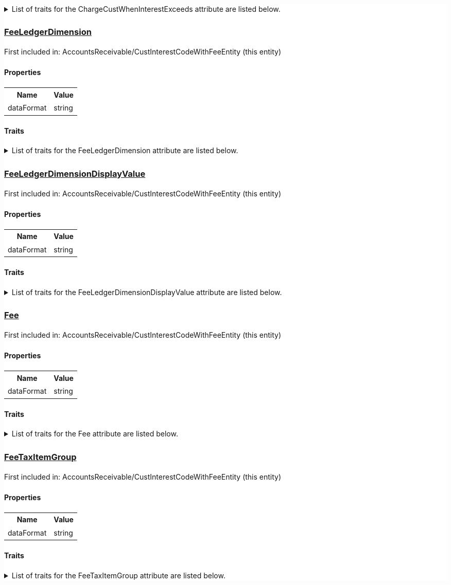 <details><summary>List of traits for the ChargeCustWhenInterestExceeds attribute are listed below.</summary></details>

### <a href=#FeeLedgerDimension name="FeeLedgerDimension">FeeLedgerDimension</a>

First included in: AccountsReceivable/CustInterestCodeWithFeeEntity (this entity)  

#### Properties

<table><tr><th>Name</th><th>Value</th></tr><tr><td>dataFormat</td><td>string</td></tr></table>

#### Traits

<details><summary>List of traits for the FeeLedgerDimension attribute are listed below.</summary></details>

### <a href=#FeeLedgerDimensionDisplayValue name="FeeLedgerDimensionDisplayValue">FeeLedgerDimensionDisplayValue</a>

First included in: AccountsReceivable/CustInterestCodeWithFeeEntity (this entity)  

#### Properties

<table><tr><th>Name</th><th>Value</th></tr><tr><td>dataFormat</td><td>string</td></tr></table>

#### Traits

<details><summary>List of traits for the FeeLedgerDimensionDisplayValue attribute are listed below.</summary></details>

### <a href=#Fee name="Fee">Fee</a>

First included in: AccountsReceivable/CustInterestCodeWithFeeEntity (this entity)  

#### Properties

<table><tr><th>Name</th><th>Value</th></tr><tr><td>dataFormat</td><td>string</td></tr></table>

#### Traits

<details><summary>List of traits for the Fee attribute are listed below.</summary></details>

### <a href=#FeeTaxItemGroup name="FeeTaxItemGroup">FeeTaxItemGroup</a>

First included in: AccountsReceivable/CustInterestCodeWithFeeEntity (this entity)  

#### Properties

<table><tr><th>Name</th><th>Value</th></tr><tr><td>dataFormat</td><td>string</td></tr></table>

#### Traits

<details><summary>List of traits for the FeeTaxItemGroup attribute are listed below.</summary></details>

